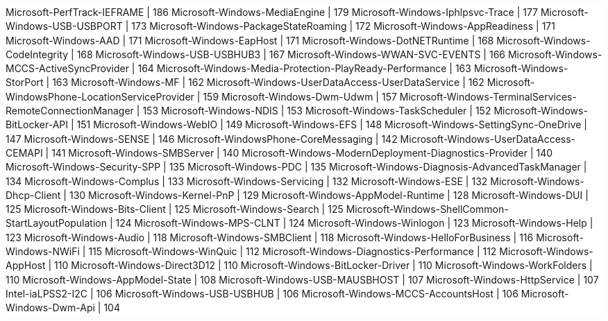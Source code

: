 Microsoft-PerfTrack-IEFRAME                                                 |  186
Microsoft-Windows-MediaEngine                                               |  179
Microsoft-Windows-Iphlpsvc-Trace                                            |  177
Microsoft-Windows-USB-USBPORT                                               |  173
Microsoft-Windows-PackageStateRoaming                                       |  172
Microsoft-Windows-AppReadiness                                              |  171
Microsoft-Windows-AAD                                                       |  171
Microsoft-Windows-EapHost                                                   |  171
Microsoft-Windows-DotNETRuntime                                             |  168
Microsoft-Windows-CodeIntegrity                                             |  168
Microsoft-Windows-USB-USBHUB3                                               |  167
Microsoft-Windows-WWAN-SVC-EVENTS                                           |  166
Microsoft-Windows-MCCS-ActiveSyncProvider                                   |  164
Microsoft-Windows-Media-Protection-PlayReady-Performance                    |  163
Microsoft-Windows-StorPort                                                  |  163
Microsoft-Windows-MF                                                        |  162
Microsoft-Windows-UserDataAccess-UserDataService                            |  162
Microsoft-WindowsPhone-LocationServiceProvider                              |  159
Microsoft-Windows-Dwm-Udwm                                                  |  157
Microsoft-Windows-TerminalServices-RemoteConnectionManager                  |  153
Microsoft-Windows-NDIS                                                      |  153
Microsoft-Windows-TaskScheduler                                             |  152
Microsoft-Windows-BitLocker-API                                             |  151
Microsoft-Windows-WebIO                                                     |  149
Microsoft-Windows-EFS                                                       |  148
Microsoft-Windows-SettingSync-OneDrive                                      |  147
Microsoft-Windows-SENSE                                                     |  146
Microsoft-WindowsPhone-CoreMessaging                                        |  142
Microsoft-Windows-UserDataAccess-CEMAPI                                     |  141
Microsoft-Windows-SMBServer                                                 |  140
Microsoft-Windows-ModernDeployment-Diagnostics-Provider                     |  140
Microsoft-Windows-Security-SPP                                              |  135
Microsoft-Windows-PDC                                                       |  135
Microsoft-Windows-Diagnosis-AdvancedTaskManager                             |  134
Microsoft-Windows-Complus                                                   |  133
Microsoft-Windows-Servicing                                                 |  132
Microsoft-Windows-ESE                                                       |  132
Microsoft-Windows-Dhcp-Client                                               |  130
Microsoft-Windows-Kernel-PnP                                                |  129
Microsoft-Windows-AppModel-Runtime                                          |  128
Microsoft-Windows-DUI                                                       |  125
Microsoft-Windows-Bits-Client                                               |  125
Microsoft-Windows-Search                                                    |  125
Microsoft-Windows-ShellCommon-StartLayoutPopulation                         |  124
Microsoft-Windows-MPS-CLNT                                                  |  124
Microsoft-Windows-Winlogon                                                  |  123
Microsoft-Windows-Help                                                      |  123
Microsoft-Windows-Audio                                                     |  118
Microsoft-Windows-SMBClient                                                 |  118
Microsoft-Windows-HelloForBusiness                                          |  116
Microsoft-Windows-NWiFi                                                     |  115
Microsoft-Windows-WinQuic                                                   |  112
Microsoft-Windows-Diagnostics-Performance                                   |  112
Microsoft-Windows-AppHost                                                   |  110
Microsoft-Windows-Direct3D12                                                |  110
Microsoft-Windows-BitLocker-Driver                                          |  110
Microsoft-Windows-WorkFolders                                               |  110
Microsoft-Windows-AppModel-State                                            |  108
Microsoft-Windows-USB-MAUSBHOST                                             |  107
Microsoft-Windows-HttpService                                               |  107
Intel-iaLPSS2-I2C                                                           |  106
Microsoft-Windows-USB-USBHUB                                                |  106
Microsoft-Windows-MCCS-AccountsHost                                         |  106
Microsoft-Windows-Dwm-Api                                                   |  104